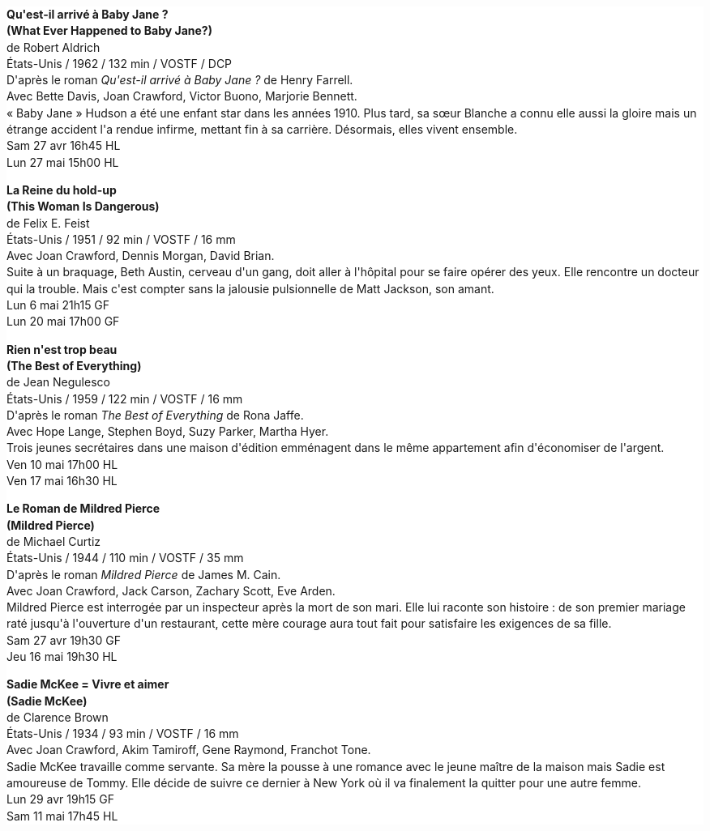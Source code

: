 **Qu'est-il arrivé à Baby Jane ?**  
**(What Ever Happened to Baby Jane?)**  
de Robert Aldrich  
États-Unis / 1962 / 132 min / VOSTF / DCP  
D'après le roman _Qu'est-il arrivé à Baby Jane ?_ de Henry Farrell.  
Avec Bette Davis, Joan Crawford, Victor Buono, Marjorie Bennett.  
« Baby Jane » Hudson a été une enfant star dans les années 1910. Plus tard, sa sœur Blanche a connu elle aussi la gloire mais un étrange accident l'a rendue infirme, mettant fin à sa carrière. Désormais, elles vivent ensemble.  
Sam 27 avr 16h45 HL  
Lun 27 mai 15h00 HL

**La Reine du hold-up**  
**(This Woman Is Dangerous)**  
de Felix E. Feist  
États-Unis / 1951 / 92 min / VOSTF / 16 mm  
Avec Joan Crawford, Dennis Morgan, David Brian.  
Suite à un braquage, Beth Austin, cerveau d'un gang, doit aller à l'hôpital pour se faire opérer des yeux. Elle rencontre un docteur qui la trouble. Mais c'est compter sans la jalousie pulsionnelle de Matt Jackson, son amant.  
Lun 6 mai 21h15 GF  
Lun 20 mai 17h00 GF

**Rien n'est trop beau**  
**(The Best of Everything)**  
de Jean Negulesco  
États-Unis / 1959 / 122 min / VOSTF / 16 mm  
D'après le roman _The Best of Everything_ de Rona Jaffe.  
Avec Hope Lange, Stephen Boyd, Suzy Parker, Martha Hyer.  
Trois jeunes secrétaires dans une maison d'édition emménagent dans le même appartement afin d'économiser de l'argent.  
Ven 10 mai 17h00 HL  
Ven 17 mai 16h30 HL

**Le Roman de Mildred Pierce**  
**(Mildred Pierce)**  
de Michael Curtiz  
États-Unis / 1944 / 110 min / VOSTF / 35 mm  
D'après le roman _Mildred Pierce_ de James M. Cain.  
Avec Joan Crawford, Jack Carson, Zachary Scott, Eve Arden.  
Mildred Pierce est interrogée par un inspecteur après la mort de son mari. Elle lui raconte son histoire : de son premier mariage raté jusqu'à l'ouverture d'un restaurant, cette mère courage aura tout fait pour satisfaire les exigences de sa fille.  
Sam 27 avr 19h30 GF  
Jeu 16 mai 19h30 HL

**Sadie McKee = Vivre et aimer**  
**(Sadie McKee)**  
de Clarence Brown  
États-Unis / 1934 / 93 min / VOSTF / 16 mm  
Avec Joan Crawford, Akim Tamiroff, Gene Raymond, Franchot Tone.  
Sadie McKee travaille comme servante. Sa mère la pousse à une romance avec le jeune maître de la maison mais Sadie est amoureuse de Tommy. Elle décide de suivre ce dernier à New York où il va finalement la quitter pour une autre femme.  
Lun 29 avr 19h15 GF  
Sam 11 mai 17h45 HL

